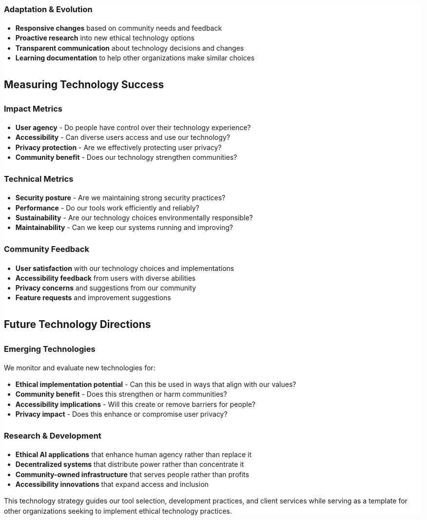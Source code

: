 ### Adaptation & Evolution
- **Responsive changes** based on community needs and feedback
- **Proactive research** into new ethical technology options
- **Transparent communication** about technology decisions and changes
- **Learning documentation** to help other organizations make similar choices

## Measuring Technology Success

### Impact Metrics
- **User agency** - Do people have control over their technology experience?
- **Accessibility** - Can diverse users access and use our technology?
- **Privacy protection** - Are we effectively protecting user privacy?
- **Community benefit** - Does our technology strengthen communities?

### Technical Metrics
- **Security posture** - Are we maintaining strong security practices?
- **Performance** - Do our tools work efficiently and reliably?
- **Sustainability** - Are our technology choices environmentally responsible?
- **Maintainability** - Can we keep our systems running and improving?

### Community Feedback
- **User satisfaction** with our technology choices and implementations
- **Accessibility feedback** from users with diverse abilities
- **Privacy concerns** and suggestions from our community
- **Feature requests** and improvement suggestions

## Future Technology Directions

### Emerging Technologies
We monitor and evaluate new technologies for:
- **Ethical implementation potential** - Can this be used in ways that align with our values?
- **Community benefit** - Does this strengthen or harm communities?
- **Accessibility implications** - Will this create or remove barriers for people?
- **Privacy impact** - Does this enhance or compromise user privacy?

### Research & Development
- **Ethical AI applications** that enhance human agency rather than replace it
- **Decentralized systems** that distribute power rather than concentrate it
- **Community-owned infrastructure** that serves people rather than profits
- **Accessibility innovations** that expand access and inclusion

This technology strategy guides our tool selection, development practices, and client services while serving as a template for other organizations seeking to implement ethical technology practices.